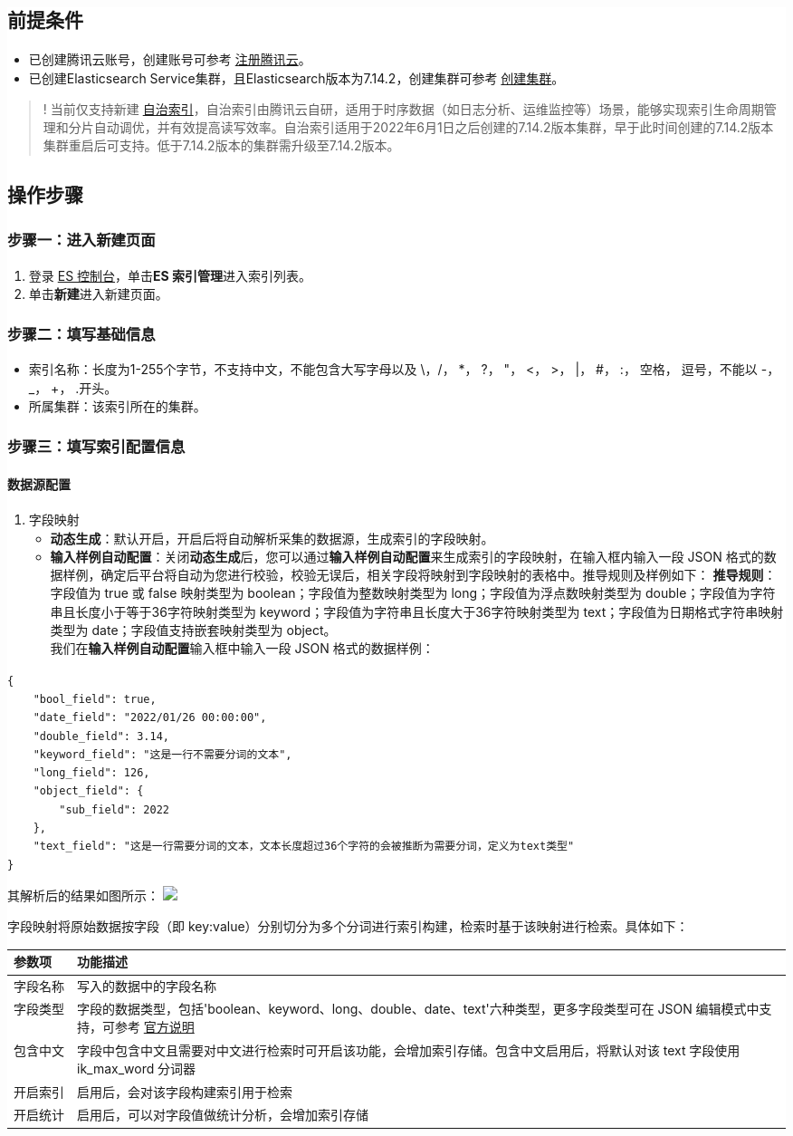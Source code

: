 ## 前提条件
- 已创建腾讯云账号，创建账号可参考 [注册腾讯云](https://cloud.tencent.com/document/product/378/17985)。
- 已创建Elasticsearch Service集群，且Elasticsearch版本为7.14.2，创建集群可参考 [创建集群](https://cloud.tencent.com/document/product/845/19536)。
>! 当前仅支持新建 [自治索引]( https://cloud.tencent.com/document/product/845/74396
)，自治索引由腾讯云自研，适用于时序数据（如日志分析、运维监控等）场景，能够实现索引生命周期管理和分片自动调优，并有效提高读写效率。自治索引适用于2022年6月1日之后创建的7.14.2版本集群，早于此时间创建的7.14.2版本集群重启后可支持。低于7.14.2版本的集群需升级至7.14.2版本。

## 操作步骤
### 步骤一：进入新建页面
1. 登录 [ES 控制台](https://console.cloud.tencent.com/es)，单击**ES 索引管理**进入索引列表。
2. 单击**新建**进入新建页面。

### 步骤二：填写基础信息
- 索引名称：长度为1-255个字节，不支持中文，不能包含大写字母以及 \，/， *， ?， "， <， >， |， #， :， 空格， 逗号，不能以 -， _， +， .开头。
- 所属集群：该索引所在的集群。

### 步骤三：填写索引配置信息
#### 数据源配置
1. 字段映射
	- **动态生成**：默认开启，开启后将自动解析采集的数据源，生成索引的字段映射。
	- **输入样例自动配置**：关闭**动态生成**后，您可以通过**输入样例自动配置**来生成索引的字段映射，在输入框内输入一段 JSON 格式的数据样例，确定后平台将自动为您进行校验，校验无误后，相关字段将映射到字段映射的表格中。推导规则及样例如下：
**推导规则**：字段值为 true 或 false 映射类型为 boolean；字段值为整数映射类型为 long；字段值为浮点数映射类型为 double；字段值为字符串且长度小于等于36字符映射类型为 keyword；字段值为字符串且长度大于36字符映射类型为 text；字段值为日期格式字符串映射类型为 date；字段值支持嵌套映射类型为 object。  
我们在**输入样例自动配置**输入框中输入一段 JSON 格式的数据样例：
```
{
    "bool_field": true,
    "date_field": "2022/01/26 00:00:00",
    "double_field": 3.14,
    "keyword_field": "这是一行不需要分词的文本",
    "long_field": 126,
    "object_field": {
        "sub_field": 2022
    },
    "text_field": "这是一行需要分词的文本，文本长度超过36个字符的会被推断为需要分词，定义为text类型"
}
```      
其解析后的结果如图所示：
![](https://qcloudimg.tencent-cloud.cn/raw/7cb8cc59238619962fd12993203195d7.png)

字段映射将原始数据按字段（即 key:value）分别切分为多个分词进行索引构建，检索时基于该映射进行检索。具体如下：
  
|参数项|功能描述| 
|:-------------- |:-------------|  
|<nobr>字段名称|写入的数据中的字段名称|
|字段类型|字段的数据类型，包括'boolean、keyword、long、double、date、text'六种类型，更多字段类型可在 JSON 编辑模式中支持，可参考 [官方说明](https://www.elastic.co/guide/en/elasticsearch/reference/7.14/mapping-types.html)|
|包含中文|字段中包含中文且需要对中文进行检索时可开启该功能，会增加索引存储。包含中文启用后，将默认对该 text 字段使用 ik_max_word 分词器|
|开启索引|启用后，会对该字段构建索引用于检索|
|开启统计|启用后，可以对字段值做统计分析，会增加索引存储|  
